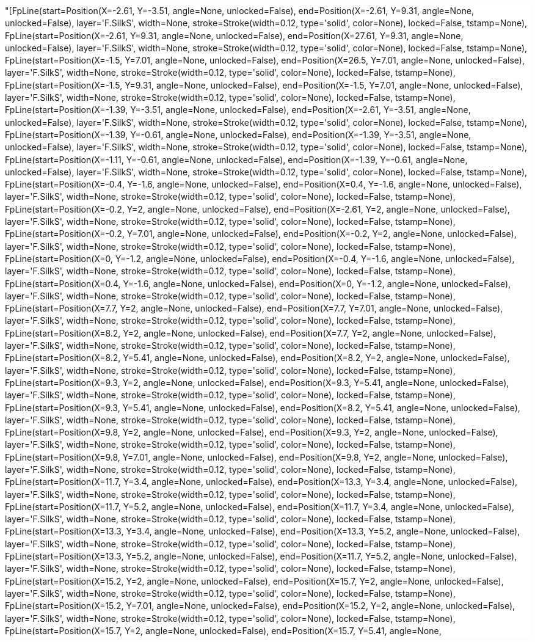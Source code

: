 "[FpLine(start=Position(X=-2.61, Y=-3.51, angle=None, unlocked=False), end=Position(X=-2.61, Y=9.31, angle=None, unlocked=False), layer='F.SilkS', width=None, stroke=Stroke(width=0.12, type='solid', color=None), locked=False, tstamp=None), FpLine(start=Position(X=-2.61, Y=9.31, angle=None, unlocked=False), end=Position(X=27.61, Y=9.31, angle=None, unlocked=False), layer='F.SilkS', width=None, stroke=Stroke(width=0.12, type='solid', color=None), locked=False, tstamp=None), FpLine(start=Position(X=-1.5, Y=7.01, angle=None, unlocked=False), end=Position(X=26.5, Y=7.01, angle=None, unlocked=False), layer='F.SilkS', width=None, stroke=Stroke(width=0.12, type='solid', color=None), locked=False, tstamp=None), FpLine(start=Position(X=-1.5, Y=9.31, angle=None, unlocked=False), end=Position(X=-1.5, Y=7.01, angle=None, unlocked=False), layer='F.SilkS', width=None, stroke=Stroke(width=0.12, type='solid', color=None), locked=False, tstamp=None), FpLine(start=Position(X=-1.39, Y=-3.51, angle=None, unlocked=False), end=Position(X=-2.61, Y=-3.51, angle=None, unlocked=False), layer='F.SilkS', width=None, stroke=Stroke(width=0.12, type='solid', color=None), locked=False, tstamp=None), FpLine(start=Position(X=-1.39, Y=-0.61, angle=None, unlocked=False), end=Position(X=-1.39, Y=-3.51, angle=None, unlocked=False), layer='F.SilkS', width=None, stroke=Stroke(width=0.12, type='solid', color=None), locked=False, tstamp=None), FpLine(start=Position(X=-1.11, Y=-0.61, angle=None, unlocked=False), end=Position(X=-1.39, Y=-0.61, angle=None, unlocked=False), layer='F.SilkS', width=None, stroke=Stroke(width=0.12, type='solid', color=None), locked=False, tstamp=None), FpLine(start=Position(X=-0.4, Y=-1.6, angle=None, unlocked=False), end=Position(X=0.4, Y=-1.6, angle=None, unlocked=False), layer='F.SilkS', width=None, stroke=Stroke(width=0.12, type='solid', color=None), locked=False, tstamp=None), FpLine(start=Position(X=-0.2, Y=2, angle=None, unlocked=False), end=Position(X=-2.61, Y=2, angle=None, unlocked=False), layer='F.SilkS', width=None, stroke=Stroke(width=0.12, type='solid', color=None), locked=False, tstamp=None), FpLine(start=Position(X=-0.2, Y=7.01, angle=None, unlocked=False), end=Position(X=-0.2, Y=2, angle=None, unlocked=False), layer='F.SilkS', width=None, stroke=Stroke(width=0.12, type='solid', color=None), locked=False, tstamp=None), FpLine(start=Position(X=0, Y=-1.2, angle=None, unlocked=False), end=Position(X=-0.4, Y=-1.6, angle=None, unlocked=False), layer='F.SilkS', width=None, stroke=Stroke(width=0.12, type='solid', color=None), locked=False, tstamp=None), FpLine(start=Position(X=0.4, Y=-1.6, angle=None, unlocked=False), end=Position(X=0, Y=-1.2, angle=None, unlocked=False), layer='F.SilkS', width=None, stroke=Stroke(width=0.12, type='solid', color=None), locked=False, tstamp=None), FpLine(start=Position(X=7.7, Y=2, angle=None, unlocked=False), end=Position(X=7.7, Y=7.01, angle=None, unlocked=False), layer='F.SilkS', width=None, stroke=Stroke(width=0.12, type='solid', color=None), locked=False, tstamp=None), FpLine(start=Position(X=8.2, Y=2, angle=None, unlocked=False), end=Position(X=7.7, Y=2, angle=None, unlocked=False), layer='F.SilkS', width=None, stroke=Stroke(width=0.12, type='solid', color=None), locked=False, tstamp=None), FpLine(start=Position(X=8.2, Y=5.41, angle=None, unlocked=False), end=Position(X=8.2, Y=2, angle=None, unlocked=False), layer='F.SilkS', width=None, stroke=Stroke(width=0.12, type='solid', color=None), locked=False, tstamp=None), FpLine(start=Position(X=9.3, Y=2, angle=None, unlocked=False), end=Position(X=9.3, Y=5.41, angle=None, unlocked=False), layer='F.SilkS', width=None, stroke=Stroke(width=0.12, type='solid', color=None), locked=False, tstamp=None), FpLine(start=Position(X=9.3, Y=5.41, angle=None, unlocked=False), end=Position(X=8.2, Y=5.41, angle=None, unlocked=False), layer='F.SilkS', width=None, stroke=Stroke(width=0.12, type='solid', color=None), locked=False, tstamp=None), FpLine(start=Position(X=9.8, Y=2, angle=None, unlocked=False), end=Position(X=9.3, Y=2, angle=None, unlocked=False), layer='F.SilkS', width=None, stroke=Stroke(width=0.12, type='solid', color=None), locked=False, tstamp=None), FpLine(start=Position(X=9.8, Y=7.01, angle=None, unlocked=False), end=Position(X=9.8, Y=2, angle=None, unlocked=False), layer='F.SilkS', width=None, stroke=Stroke(width=0.12, type='solid', color=None), locked=False, tstamp=None), FpLine(start=Position(X=11.7, Y=3.4, angle=None, unlocked=False), end=Position(X=13.3, Y=3.4, angle=None, unlocked=False), layer='F.SilkS', width=None, stroke=Stroke(width=0.12, type='solid', color=None), locked=False, tstamp=None), FpLine(start=Position(X=11.7, Y=5.2, angle=None, unlocked=False), end=Position(X=11.7, Y=3.4, angle=None, unlocked=False), layer='F.SilkS', width=None, stroke=Stroke(width=0.12, type='solid', color=None), locked=False, tstamp=None), FpLine(start=Position(X=13.3, Y=3.4, angle=None, unlocked=False), end=Position(X=13.3, Y=5.2, angle=None, unlocked=False), layer='F.SilkS', width=None, stroke=Stroke(width=0.12, type='solid', color=None), locked=False, tstamp=None), FpLine(start=Position(X=13.3, Y=5.2, angle=None, unlocked=False), end=Position(X=11.7, Y=5.2, angle=None, unlocked=False), layer='F.SilkS', width=None, stroke=Stroke(width=0.12, type='solid', color=None), locked=False, tstamp=None), FpLine(start=Position(X=15.2, Y=2, angle=None, unlocked=False), end=Position(X=15.7, Y=2, angle=None, unlocked=False), layer='F.SilkS', width=None, stroke=Stroke(width=0.12, type='solid', color=None), locked=False, tstamp=None), FpLine(start=Position(X=15.2, Y=7.01, angle=None, unlocked=False), end=Position(X=15.2, Y=2, angle=None, unlocked=False), layer='F.SilkS', width=None, stroke=Stroke(width=0.12, type='solid', color=None), locked=False, tstamp=None), FpLine(start=Position(X=15.7, Y=2, angle=None, unlocked=False), end=Position(X=15.7, Y=5.41, angle=None,